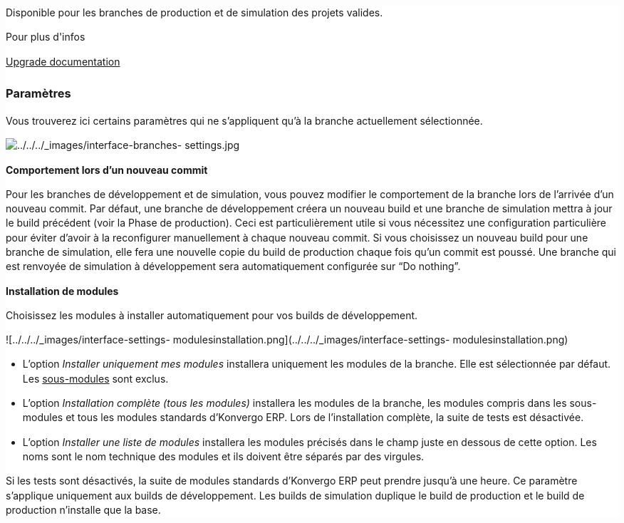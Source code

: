 Disponible pour les branches de production et de simulation des projets
valides.

<div class="alert alert-secondary">
<p class="alert-title">
Pour plus d'infos</p><p><a href="../../upgrade">Upgrade documentation</a></p>
</div>

### Paramètres

Vous trouverez ici certains paramètres qui ne s’appliquent qu’à la branche
actuellement sélectionnée.

![../../../_images/interface-branches-
settings.jpg](../../../_images/interface-branches-settings.jpg)

**Comportement lors d’un nouveau commit**

Pour les branches de développement et de simulation, vous pouvez modifier le
comportement de la branche lors de l’arrivée d’un nouveau commit. Par défaut,
une branche de développement créera un nouveau build et une branche de
simulation mettra à jour le build précédent (voir la Phase de production).
Ceci est particulièrement utile si vous nécessitez une configuration
particulière pour éviter d’avoir à la reconfigurer manuellement à chaque
nouveau commit. Si vous choisissez un nouveau build pour une branche de
simulation, elle fera une nouvelle copie du build de production chaque fois
qu’un commit est poussé. Une branche qui est renvoyée de simulation à
développement sera automatiquement configurée sur “Do nothing”.

**Installation de modules**

Choisissez les modules à installer automatiquement pour vos builds de
développement.

![../../../_images/interface-settings-
modulesinstallation.png](../../../_images/interface-settings-
modulesinstallation.png)

  * L’option _Installer uniquement mes modules_ installera uniquement les modules de la branche. Elle est sélectionnée par défaut. Les [sous-modules](../advanced/submodules#odoosh-advanced-submodules) sont exclus.

  * L’option _Installation complète (tous les modules)_ installera les modules de la branche, les modules compris dans les sous-modules et tous les modules standards d’Konvergo ERP. Lors de l’installation complète, la suite de tests est désactivée.

  * L’option _Installer une liste de modules_ installera les modules précisés dans le champ juste en dessous de cette option. Les noms sont le nom technique des modules et ils doivent être séparés par des virgules.

Si les tests sont désactivés, la suite de modules standards d’Konvergo ERP peut
prendre jusqu’à une heure. Ce paramètre s’applique uniquement aux builds de
développement. Les builds de simulation duplique le build de production et le
build de production n’installe que la base.
